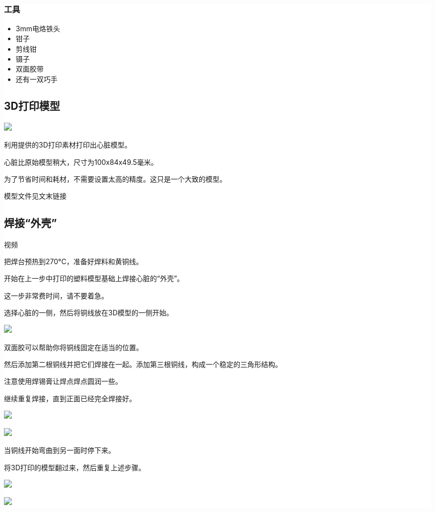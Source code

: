 ### 工具

- 3mm电烙铁头
- 钳子
- 剪线钳
- 镊子
- 双面胶带
- 还有一双巧手

## 3D打印模型
![](https://imgkr.cn-bj.ufileos.com/983060a0-8dab-42bf-829f-decea37adf7c.jpg)

利用提供的3D打印素材打印出心脏模型。

心脏比原始模型稍大，尺寸为100x84x49.5毫米。

为了节省时间和耗材，不需要设置太高的精度。这只是一个大致的模型。

模型文件见文末链接

## 焊接“外壳”

视频

把焊台预热到270°C，准备好焊料和黄铜线。

开始在上一步中打印的塑料模型基础上焊接心脏的“外壳”。

这一步非常费时间，请不要着急。

选择心脏的一侧，然后将铜线放在3D模型的一侧开始。

![](https://imgkr.cn-bj.ufileos.com/fae5bfb9-b118-47a6-9ef9-fcb2e2e7a0c2.jpg)

双面胶可以帮助你将铜线固定在适当的位置。

然后添加第二根铜线并把它们焊接在一起。添加第三根铜线，构成一个稳定的三角形结构。

注意使用焊锡膏让焊点焊点圆润一些。

继续重复焊接，直到正面已经完全焊接好。

![](https://imgkr.cn-bj.ufileos.com/5a8b29a3-9c17-4263-bd06-6de3f8a125c0.jpg)

![](https://imgkr.cn-bj.ufileos.com/3b1067a3-6a33-4120-ac43-af74faf15de7.jpg)


当铜线开始弯曲到另一面时停下来。

将3D打印的模型翻过来，然后重复上述步骤。

![](https://imgkr.cn-bj.ufileos.com/983ea4d7-e632-4283-b1a1-d099d236df09.jpg)

![](https://imgkr.cn-bj.ufileos.com/bf56cc95-563b-4ca5-b49c-afdc4b1f7a69.jpg)

